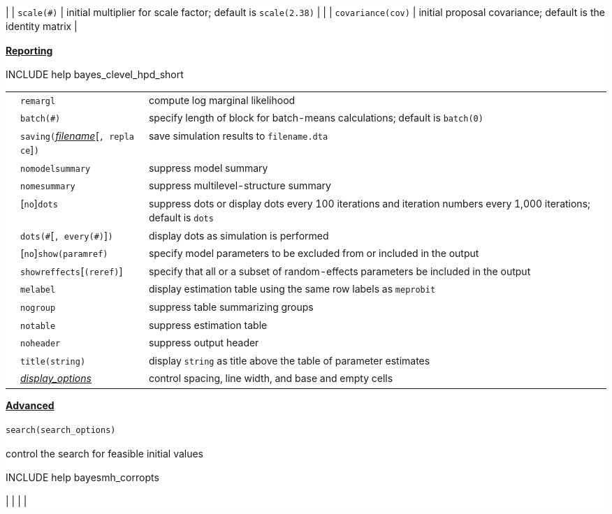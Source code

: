 |                                                                                     | `scale(#)`              | initial multiplier for scale factor; default is `scale(2.38)` |
|                                                                                     | `covariance(cov)`       | initial proposal covariance; default is the identity matrix   |

[<strong>Reporting</strong>](bayes##reporting_options)

INCLUDE help bayes\_clevel\_hpd\_short

|     |                                                                                                                                                      |                                                                                                                    |
|-----|------------------------------------------------------------------------------------------------------------------------------------------------------|--------------------------------------------------------------------------------------------------------------------|
|     | `remargl`                                                                                                                                            | compute log marginal likelihood                                                                                    |
|     | `batch(#)`                                                                                                                                           | specify length of block for batch-means calculations; default is `batch(0)`                                        |
|     | `saving(`[<var class="command">filename</var><strong></strong>](http://www.stata.com/help.cgi?filename)\[`, replace`\]`)` | save simulation results to `filename.dta`                                                                        |
|     | `nomodelsummary`                                                                                                                                     | suppress model summary                                                                                             |
|     | `nomesummary`                                                                                                                                        | suppress multilevel-structure summary                                                                              |
|     | \[`no`\]`dots`                                                                                                                                       | suppress dots or display dots every 100 iterations and iteration numbers every 1,000 iterations; default is `dots` |
|     | `dots(#`\[`, every(#)`\]`)`                                                                                                                      | display dots as simulation is performed                                                                            |
|     | \[`no`\]`show(paramref)`                                                                                                                             | specify model parameters to be excluded from or included in the output                                             |
|     | `showreffects`\[`(reref)`\]                                                                                                                      | specify that all or a subset of random-effects parameters be included in the output                                |
|     | `melabel`                                                                                                                                            | display estimation table using the same row labels as `meprobit`                                                   |
|     | `nogroup`                                                                                                                                            | suppress table summarizing groups                                                                                  |
|     | `notable`                                                                                                                                            | suppress estimation table                                                                                          |
|     | `noheader`                                                                                                                                           | suppress output header                                                                                             |
|     | `title(string)`                                                                                                                                      | display `string` as title above the table of parameter estimates                                                   |
|     | [<var class="command">display_options</var><strong></strong>](bayesmh##display_options)                                   | control spacing, line width, and base and empty cells                                                              |

[<strong>Advanced</strong>](bayes##advanced_options)

`search(search_options)`

control the search for feasible initial values

INCLUDE help bayesmh\_corropts

|                                                                                                                                                                                                                                                                                                                                                                                                                                                                                                                                                                                                                             |     |     |